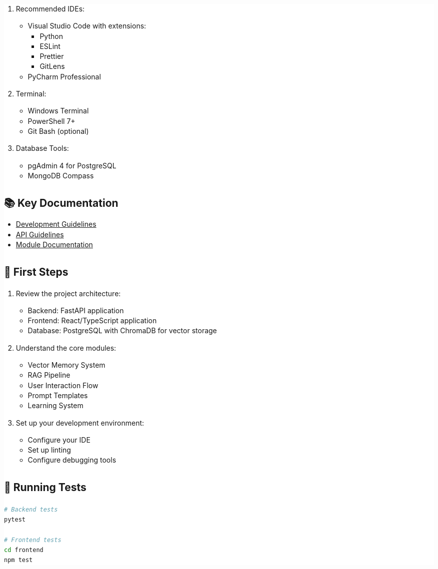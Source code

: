1. Recommended IDEs:
   - Visual Studio Code with extensions:
     - Python
     - ESLint
     - Prettier
     - GitLens
   - PyCharm Professional

2. Terminal:
   - Windows Terminal
   - PowerShell 7+
   - Git Bash (optional)

3. Database Tools:
   - pgAdmin 4 for PostgreSQL
   - MongoDB Compass

## 📚 Key Documentation

- [Development Guidelines](guidelines.md)
- [API Guidelines](api-guidelines.md)
- [Module Documentation](../modules/)

## 🎯 First Steps

1. Review the project architecture:
   - Backend: FastAPI application
   - Frontend: React/TypeScript application
   - Database: PostgreSQL with ChromaDB for vector storage

2. Understand the core modules:
   - Vector Memory System
   - RAG Pipeline
   - User Interaction Flow
   - Prompt Templates
   - Learning System

3. Set up your development environment:
   - Configure your IDE
   - Set up linting
   - Configure debugging tools

## 🧪 Running Tests

```bash
# Backend tests
pytest

# Frontend tests
cd frontend
npm test
```
